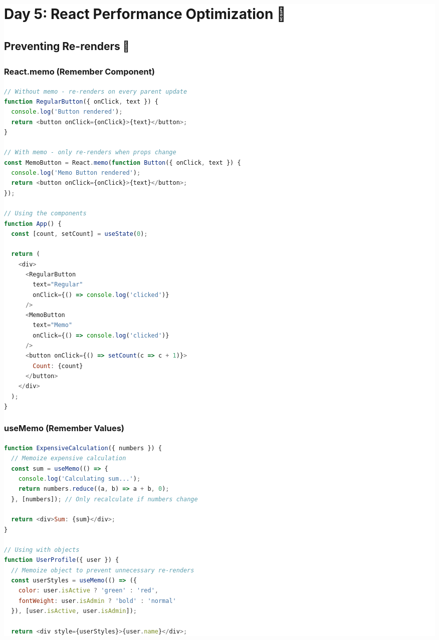 # Day 5: React Performance Optimization 🚀

## Preventing Re-renders 🔄

### React.memo (Remember Component)
```javascript
// Without memo - re-renders on every parent update
function RegularButton({ onClick, text }) {
  console.log('Button rendered');
  return <button onClick={onClick}>{text}</button>;
}

// With memo - only re-renders when props change
const MemoButton = React.memo(function Button({ onClick, text }) {
  console.log('Memo Button rendered');
  return <button onClick={onClick}>{text}</button>;
});

// Using the components
function App() {
  const [count, setCount] = useState(0);
  
  return (
    <div>
      <RegularButton 
        text="Regular" 
        onClick={() => console.log('clicked')} 
      />
      <MemoButton 
        text="Memo" 
        onClick={() => console.log('clicked')} 
      />
      <button onClick={() => setCount(c => c + 1)}>
        Count: {count}
      </button>
    </div>
  );
}
```

### useMemo (Remember Values)
```javascript
function ExpensiveCalculation({ numbers }) {
  // Memoize expensive calculation
  const sum = useMemo(() => {
    console.log('Calculating sum...');
    return numbers.reduce((a, b) => a + b, 0);
  }, [numbers]); // Only recalculate if numbers change

  return <div>Sum: {sum}</div>;
}

// Using with objects
function UserProfile({ user }) {
  // Memoize object to prevent unnecessary re-renders
  const userStyles = useMemo(() => ({
    color: user.isActive ? 'green' : 'red',
    fontWeight: user.isAdmin ? 'bold' : 'normal'
  }), [user.isActive, user.isAdmin]);

  return <div style={userStyles}>{user.name}</div>;
```